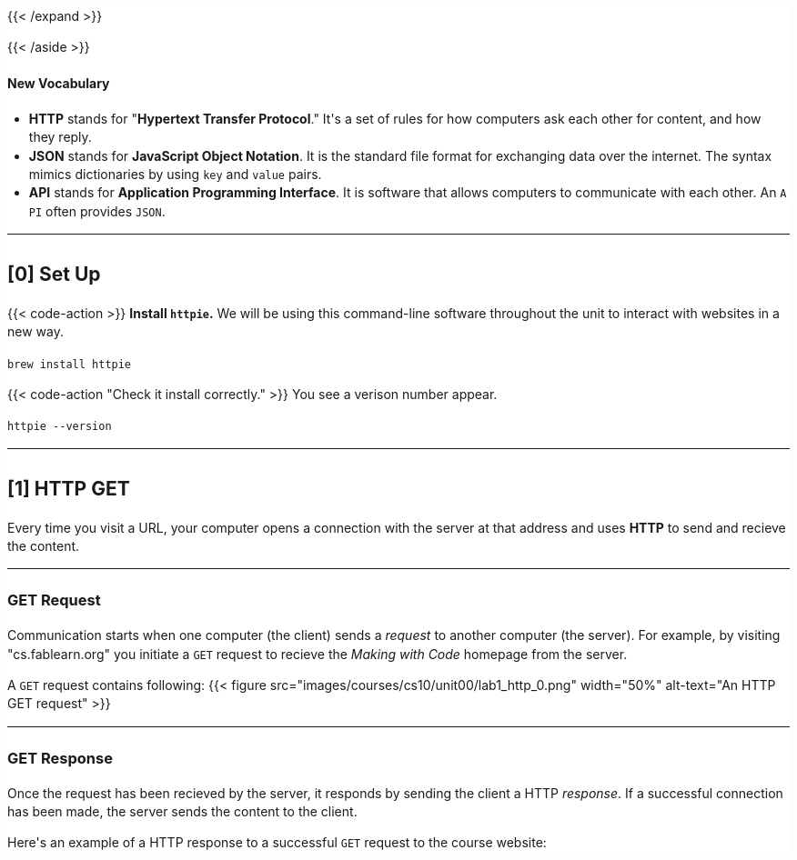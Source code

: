 {{< /expand >}}

{{< /aside >}}

#### New Vocabulary

- **HTTP** stands for "**Hypertext Transfer Protocol**." It's a set of rules for how
  computers ask each other for content, and how they reply. 
- **JSON** stands for **JavaScript Object Notation**. It is the standard file format for exchanging data over the internet. The syntax mimics dictionaries by using `key` and `value` pairs. 
- **API** stands for **Application Programming Interface**. It is software that allows computers to communicate with each other. An `API` often provides `JSON`. 

---

## [0] Set Up

{{< code-action >}} **Install `httpie`.** We will be using this command-line software throughout the unit to interact with websites in a new way. 
```shell
brew install httpie
```

{{< code-action "Check it install correctly." >}} You see a verison number appear.
```shell
httpie --version
```

---


## [1] HTTP GET

Every time you visit a URL, your computer opens a connection with the server at that address and uses **HTTP** to send and recieve the content. 

---

### GET Request

Communication starts when one computer (the client) sends a *request* to another computer (the server). For example, by visiting "cs.fablearn.org" you initiate
a `GET` request to recieve the *Making with Code* homepage from the server. 

A `GET` request contains following: 
{{< figure src="images/courses/cs10/unit00/lab1_http_0.png" width="50%" alt-text="An HTTP GET request" >}}

---

### GET Response

Once the request has been recieved by the server, it responds by sending the client a HTTP *response*. If a successful connection has been made, the server sends the content to the client. 

Here's an example of a HTTP response to a successful `GET` request to the course website:

